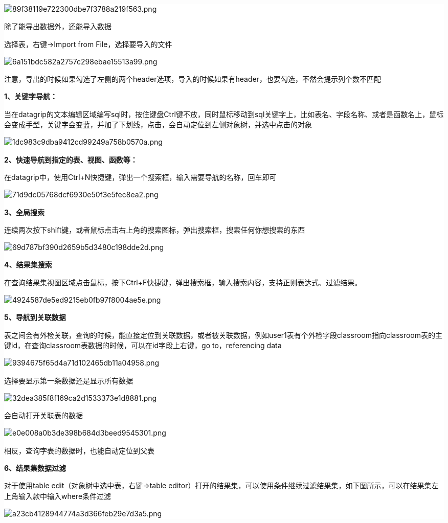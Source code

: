 
![89f38119e722300dbe7f3788a219f563.png][]

除了能导出数据外，还能导入数据

选择表，右键->Import from File，选择要导入的文件

![6a151bdc582a2757c298ebae15513a99.png][]

注意，导出的时候如果勾选了左侧的两个header选项，导入的时候如果有header，也要勾选，不然会提示列个数不匹配

**1、关键字导航：**

当在datagrip的文本编辑区域编写sql时，按住键盘Ctrl键不放，同时鼠标移动到sql关键字上，比如表名、字段名称、或者是函数名上，鼠标会变成手型，关键字会变蓝，并加了下划线，点击，会自动定位到左侧对象树，并选中点击的对象

![1dc983c9dba9412cd99249a758b0570a.png][]

**2、快速导航到指定的表、视图、函数等：**

在datagrip中，使用Ctrl+N快捷键，弹出一个搜索框，输入需要导航的名称，回车即可

![71d9dc05768dcf6930e50f3e5fec8ea2.png][]

**3、全局搜索**

连续两次按下shift键，或者鼠标点击右上角的搜索图标，弹出搜索框，搜索任何你想搜索的东西

![69d787bf390d2659b5d3480c198dde2d.png][]

**4、结果集搜索**

在查询结果集视图区域点击鼠标，按下Ctrl+F快捷键，弹出搜索框，输入搜索内容，支持正则表达式、过滤结果。

![4924587de5ed9215eb0fb97f8004ae5e.png][]

**5、导航到关联数据**

表之间会有外检关联，查询的时候，能直接定位到关联数据，或者被关联数据，例如user1表有个外检字段classroom指向classroom表的主键id，在查询classroom表数据的时候，可以在id字段上右键，go to，referencing data

![9394675f65d4a71d102465db11a04958.png][]

选择要显示第一条数据还是显示所有数据

![32dea385f8f169ca2d1533373e1d8881.png][]

会自动打开关联表的数据

![e0e008a0b3de398b684d3beed9545301.png][]

相反，查询字表的数据时，也能自动定位到父表

**6、结果集数据过滤**

对于使用table edit（对象树中选中表，右键->table editor）打开的结果集，可以使用条件继续过滤结果集，如下图所示，可以在结果集左上角输入款中输入where条件过滤

![a23cb4128944774a3d366feb29e7d3a5.png][]


[ec7033cd0ae6e308924584e8b59fe2b5.png]: https://img-blog.csdnimg.cn/img_convert/ec7033cd0ae6e308924584e8b59fe2b5.png
[b3faf7b8b8c35858bc83c76173a69f21.png]: https://img-blog.csdnimg.cn/img_convert/b3faf7b8b8c35858bc83c76173a69f21.png
[9036efdf3a23b8d6d00a09c6abe5c4bd.png]: https://img-blog.csdnimg.cn/img_convert/9036efdf3a23b8d6d00a09c6abe5c4bd.png
[cec91d934a5515f4e11b03f4d9a76067.png]: https://img-blog.csdnimg.cn/img_convert/cec91d934a5515f4e11b03f4d9a76067.png
[1d6fef9e37beaf5c5c1d4fc342251e32.png]: https://img-blog.csdnimg.cn/img_convert/1d6fef9e37beaf5c5c1d4fc342251e32.png
[6ef53e123a33a2eb9414fb2e87366251.png]: https://img-blog.csdnimg.cn/img_convert/6ef53e123a33a2eb9414fb2e87366251.png
[e81750f0d44fbd90300769ccfa52a10b.png]: https://img-blog.csdnimg.cn/img_convert/e81750f0d44fbd90300769ccfa52a10b.png
[ca5c715a28e16ffd1d3279fc78e1273d.png]: https://img-blog.csdnimg.cn/img_convert/ca5c715a28e16ffd1d3279fc78e1273d.png
[7dd53f7611173fd66c9efd30ad6d24fd.png]: https://img-blog.csdnimg.cn/img_convert/7dd53f7611173fd66c9efd30ad6d24fd.png
[3685d5d090d0548f8c08144faf4b5f4d.png]: https://img-blog.csdnimg.cn/img_convert/3685d5d090d0548f8c08144faf4b5f4d.png
[d5b2d338db9c33310f3ba9b98ee6bfb2.png]: https://img-blog.csdnimg.cn/img_convert/d5b2d338db9c33310f3ba9b98ee6bfb2.png
[4cbb2988d87f1add12ae358da1b2ebbd.png]: https://img-blog.csdnimg.cn/img_convert/4cbb2988d87f1add12ae358da1b2ebbd.png
[6c274e5f96cfc842bc2ec727a3584bb9.png]: https://img-blog.csdnimg.cn/img_convert/6c274e5f96cfc842bc2ec727a3584bb9.png
[8a0061da42d611406f6a35fbc1b35298.png]: https://img-blog.csdnimg.cn/img_convert/8a0061da42d611406f6a35fbc1b35298.png
[3075f9f43fb884b89d3138a16830b29f.png]: https://img-blog.csdnimg.cn/img_convert/3075f9f43fb884b89d3138a16830b29f.png
[c71538fb6f6046101f047b5f9ffb862b.png]: https://img-blog.csdnimg.cn/img_convert/c71538fb6f6046101f047b5f9ffb862b.png
[5869f851971d6ca46c26fe37c270c644.png]: https://img-blog.csdnimg.cn/img_convert/5869f851971d6ca46c26fe37c270c644.png
[15c84a844149460d89673e4ffc4081e0.png]: https://img-blog.csdnimg.cn/img_convert/15c84a844149460d89673e4ffc4081e0.png
[10cdd3a154b1fbfbb72e8c18d2019d24.png]: https://img-blog.csdnimg.cn/img_convert/10cdd3a154b1fbfbb72e8c18d2019d24.png
[9c25f7381b8813e3f07f29bcc92ca007.png]: https://img-blog.csdnimg.cn/img_convert/9c25f7381b8813e3f07f29bcc92ca007.png
[6ab7c8361eebde92c7a55585639c5673.png]: https://img-blog.csdnimg.cn/img_convert/6ab7c8361eebde92c7a55585639c5673.png
[3a5eb464ca0dddc36f7829f38b2e7d83.png]: https://img-blog.csdnimg.cn/img_convert/3a5eb464ca0dddc36f7829f38b2e7d83.png
[5863ba763881f48df88264d0a685ce0f.png]: https://img-blog.csdnimg.cn/img_convert/5863ba763881f48df88264d0a685ce0f.png
[c8aa0e1c46ed58d19e61f6d3236f2c89.png]: https://img-blog.csdnimg.cn/img_convert/c8aa0e1c46ed58d19e61f6d3236f2c89.png
[544ad6e6dfdfd5d8939e01618e3a25bc.png]: https://img-blog.csdnimg.cn/img_convert/544ad6e6dfdfd5d8939e01618e3a25bc.png
[9c0006912a428479de5e3a11443ff632.png]: https://img-blog.csdnimg.cn/img_convert/9c0006912a428479de5e3a11443ff632.png
[c3ada86d84de5457bcb70ba85baaab84.png]: https://img-blog.csdnimg.cn/img_convert/c3ada86d84de5457bcb70ba85baaab84.png
[e6144adaa970fc2216777e4ea78a2c49.png]: https://img-blog.csdnimg.cn/img_convert/e6144adaa970fc2216777e4ea78a2c49.png
[af75a3e8a5cb1521b2f969e4186e907e.png]: https://img-blog.csdnimg.cn/img_convert/af75a3e8a5cb1521b2f969e4186e907e.png
[89f38119e722300dbe7f3788a219f563.png]: https://img-blog.csdnimg.cn/img_convert/89f38119e722300dbe7f3788a219f563.png
[6a151bdc582a2757c298ebae15513a99.png]: https://img-blog.csdnimg.cn/img_convert/6a151bdc582a2757c298ebae15513a99.png
[1dc983c9dba9412cd99249a758b0570a.png]: https://img-blog.csdnimg.cn/img_convert/1dc983c9dba9412cd99249a758b0570a.png
[71d9dc05768dcf6930e50f3e5fec8ea2.png]: https://img-blog.csdnimg.cn/img_convert/71d9dc05768dcf6930e50f3e5fec8ea2.png
[69d787bf390d2659b5d3480c198dde2d.png]: https://img-blog.csdnimg.cn/img_convert/69d787bf390d2659b5d3480c198dde2d.png
[4924587de5ed9215eb0fb97f8004ae5e.png]: https://img-blog.csdnimg.cn/img_convert/4924587de5ed9215eb0fb97f8004ae5e.png
[9394675f65d4a71d102465db11a04958.png]: https://img-blog.csdnimg.cn/img_convert/9394675f65d4a71d102465db11a04958.png
[32dea385f8f169ca2d1533373e1d8881.png]: https://img-blog.csdnimg.cn/img_convert/32dea385f8f169ca2d1533373e1d8881.png
[e0e008a0b3de398b684d3beed9545301.png]: https://img-blog.csdnimg.cn/img_convert/e0e008a0b3de398b684d3beed9545301.png
[a23cb4128944774a3d366feb29e7d3a5.png]: https://img-blog.csdnimg.cn/img_convert/a23cb4128944774a3d366feb29e7d3a5.png
[f69f1691ce29a48e20c94cc54ad84536.png]: https://img-blog.csdnimg.cn/img_convert/f69f1691ce29a48e20c94cc54ad84536.png
[621ea4eeb19c1a9b468a1e46bbdddc86.png]: https://img-blog.csdnimg.cn/img_convert/621ea4eeb19c1a9b468a1e46bbdddc86.png
[053b46de0776df7a3cd75f49b3552aea.png]: https://img-blog.csdnimg.cn/img_convert/053b46de0776df7a3cd75f49b3552aea.png
[dc32e80a6162f5cac7a00f2577c17019.png]: https://img-blog.csdnimg.cn/img_convert/dc32e80a6162f5cac7a00f2577c17019.png
[719736889fd79e6d6676aff53a437b97.png]: https://img-blog.csdnimg.cn/img_convert/719736889fd79e6d6676aff53a437b97.png
[bc7d7ec79648f7984ad0218a7ee6e9c4.png]: https://img-blog.csdnimg.cn/img_convert/bc7d7ec79648f7984ad0218a7ee6e9c4.png
[de9dae78e479e7b52b13132cd31b617b.png]: https://img-blog.csdnimg.cn/img_convert/de9dae78e479e7b52b13132cd31b617b.png
[a64ba5669ae1a3b8fa089388017e6e85.png]: https://img-blog.csdnimg.cn/img_convert/a64ba5669ae1a3b8fa089388017e6e85.png
[bdf2dd3e3b5848f2ff40266cbb7b14c5.png]: https://img-blog.csdnimg.cn/img_convert/bdf2dd3e3b5848f2ff40266cbb7b14c5.png
[46ee844b62f208b977e176ade9ca1a6c.png]: https://img-blog.csdnimg.cn/img_convert/46ee844b62f208b977e176ade9ca1a6c.png
[b52c1b6931452c37cdaaf80ee35cd50d.png]: https://img-blog.csdnimg.cn/img_convert/b52c1b6931452c37cdaaf80ee35cd50d.png